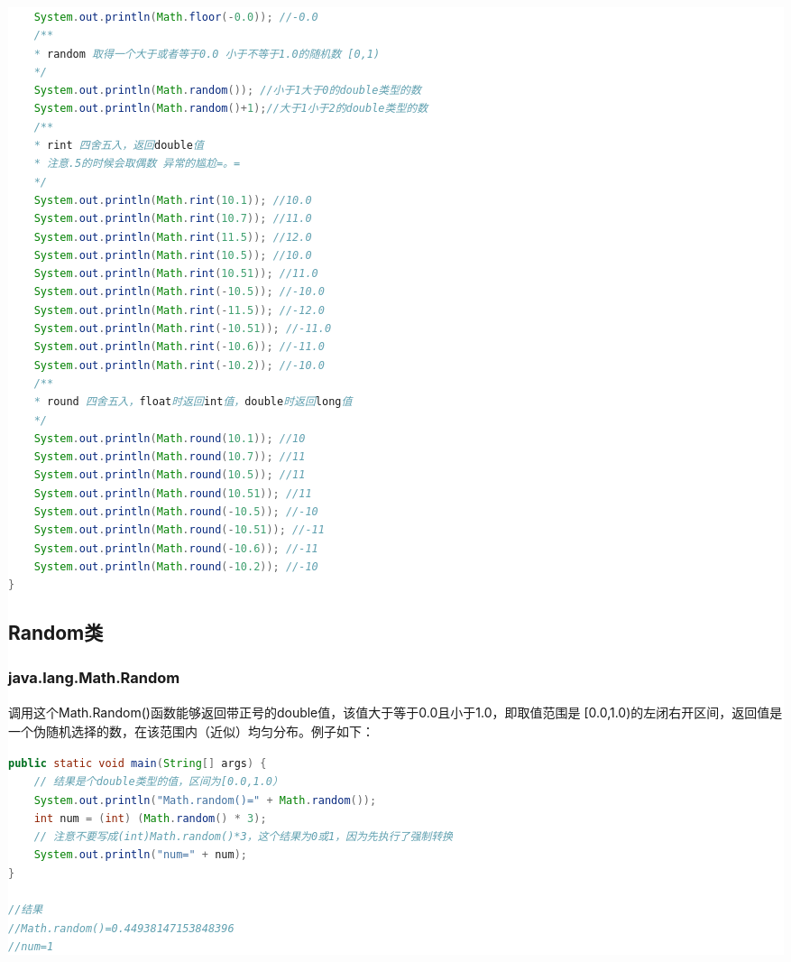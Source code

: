 ```java
    System.out.println(Math.floor(-0.0)); //-0.0
    /**
    * random 取得一个大于或者等于0.0 小于不等于1.0的随机数 [0,1)
    */
    System.out.println(Math.random()); //小于1大于0的double类型的数
    System.out.println(Math.random()+1);//大于1小于2的double类型的数
    /**
    * rint 四舍五入，返回double值
    * 注意.5的时候会取偶数 异常的尴尬=。=
    */
    System.out.println(Math.rint(10.1)); //10.0
    System.out.println(Math.rint(10.7)); //11.0
    System.out.println(Math.rint(11.5)); //12.0
    System.out.println(Math.rint(10.5)); //10.0
    System.out.println(Math.rint(10.51)); //11.0
    System.out.println(Math.rint(-10.5)); //-10.0
    System.out.println(Math.rint(-11.5)); //-12.0
    System.out.println(Math.rint(-10.51)); //-11.0
    System.out.println(Math.rint(-10.6)); //-11.0
    System.out.println(Math.rint(-10.2)); //-10.0
    /**
    * round 四舍五入，float时返回int值，double时返回long值
    */
    System.out.println(Math.round(10.1)); //10
    System.out.println(Math.round(10.7)); //11
    System.out.println(Math.round(10.5)); //11
    System.out.println(Math.round(10.51)); //11
    System.out.println(Math.round(-10.5)); //-10
    System.out.println(Math.round(-10.51)); //-11
    System.out.println(Math.round(-10.6)); //-11
    System.out.println(Math.round(-10.2)); //-10
}
```

## Random类

### java.lang.Math.Random

调用这个Math.Random()函数能够返回带正号的double值，该值大于等于0.0且小于1.0，即取值范围是 [0.0,1.0)的左闭右开区间，返回值是一个伪随机选择的数，在该范围内（近似）均匀分布。例子如下：

```java
public static void main(String[] args) {
    // 结果是个double类型的值，区间为[0.0,1.0）
    System.out.println("Math.random()=" + Math.random());
    int num = (int) (Math.random() * 3);
    // 注意不要写成(int)Math.random()*3，这个结果为0或1，因为先执行了强制转换
    System.out.println("num=" + num);
}

//结果
//Math.random()=0.44938147153848396
//num=1
```
